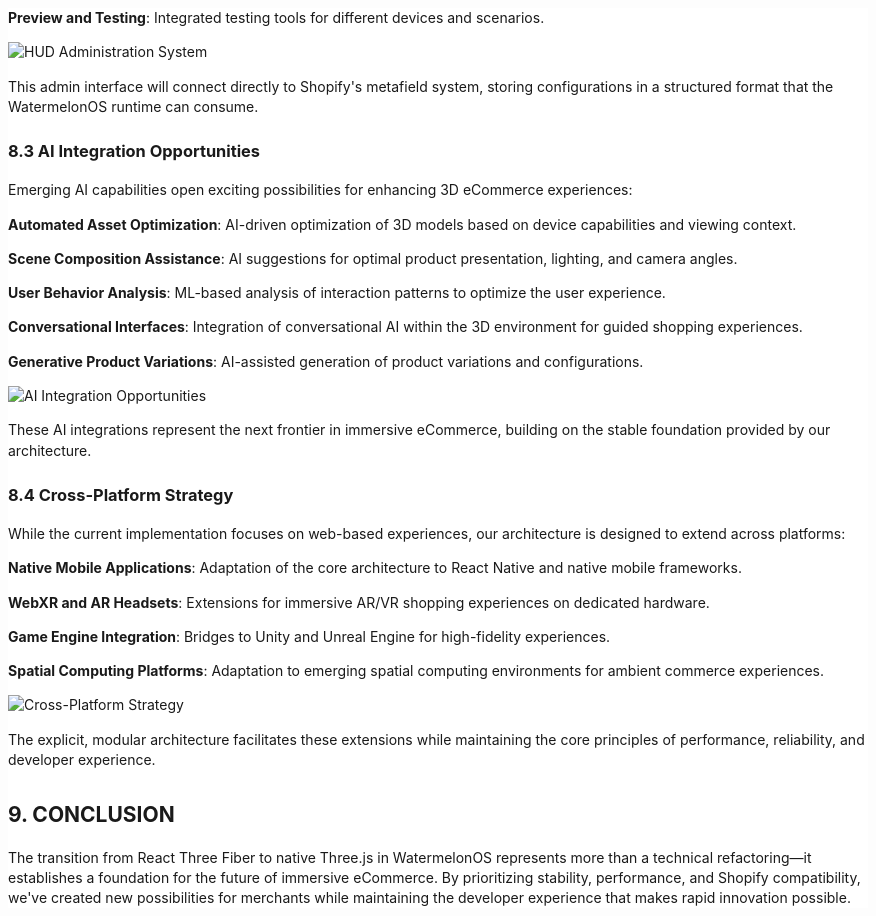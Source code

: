**Preview and Testing**: Integrated testing tools for different devices and scenarios.

![HUD Administration System](https://assets.nudun.io/whitepapers/r3f-to-threejs/hud-admin.svg)

This admin interface will connect directly to Shopify's metafield system, storing configurations in a structured format that the WatermelonOS runtime can consume.

### 8.3 AI Integration Opportunities

Emerging AI capabilities open exciting possibilities for enhancing 3D eCommerce experiences:

**Automated Asset Optimization**: AI-driven optimization of 3D models based on device capabilities and viewing context.

**Scene Composition Assistance**: AI suggestions for optimal product presentation, lighting, and camera angles.

**User Behavior Analysis**: ML-based analysis of interaction patterns to optimize the user experience.

**Conversational Interfaces**: Integration of conversational AI within the 3D environment for guided shopping experiences.

**Generative Product Variations**: AI-assisted generation of product variations and configurations.

![AI Integration Opportunities](https://assets.nudun.io/whitepapers/r3f-to-threejs/ai-integration.svg)

These AI integrations represent the next frontier in immersive eCommerce, building on the stable foundation provided by our architecture.

### 8.4 Cross-Platform Strategy

While the current implementation focuses on web-based experiences, our architecture is designed to extend across platforms:

**Native Mobile Applications**: Adaptation of the core architecture to React Native and native mobile frameworks.

**WebXR and AR Headsets**: Extensions for immersive AR/VR shopping experiences on dedicated hardware.

**Game Engine Integration**: Bridges to Unity and Unreal Engine for high-fidelity experiences.

**Spatial Computing Platforms**: Adaptation to emerging spatial computing environments for ambient commerce experiences.

![Cross-Platform Strategy](https://assets.nudun.io/whitepapers/r3f-to-threejs/cross-platform.svg)

The explicit, modular architecture facilitates these extensions while maintaining the core principles of performance, reliability, and developer experience.

## 9. CONCLUSION

The transition from React Three Fiber to native Three.js in WatermelonOS represents more than a technical refactoring—it establishes a foundation for the future of immersive eCommerce. By prioritizing stability, performance, and Shopify compatibility, we've created new possibilities for merchants while maintaining the developer experience that makes rapid innovation possible.
